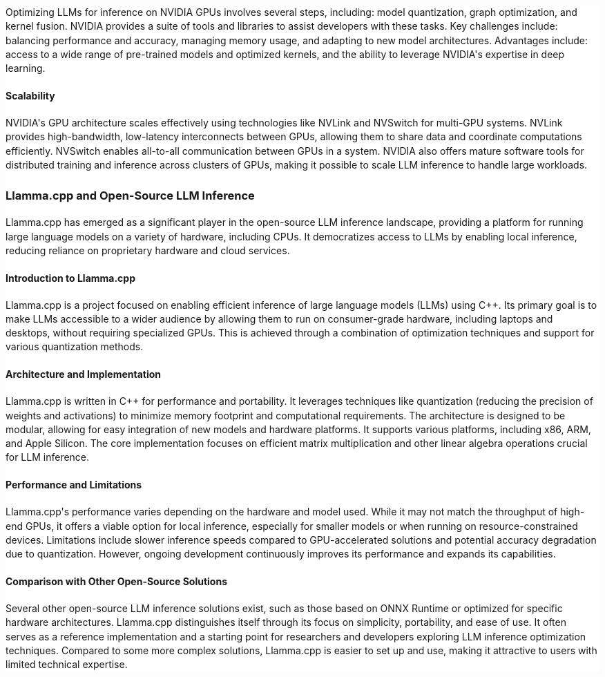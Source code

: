 Optimizing LLMs for inference on NVIDIA GPUs involves several steps, including: model quantization, graph optimization, and kernel fusion. NVIDIA provides a suite of tools and libraries to assist developers with these tasks. Key challenges include: balancing performance and accuracy, managing memory usage, and adapting to new model architectures. Advantages include: access to a wide range of pre-trained models and optimized kernels, and the ability to leverage NVIDIA's expertise in deep learning.

#### Scalability

NVIDIA's GPU architecture scales effectively using technologies like NVLink and NVSwitch for multi-GPU systems. NVLink provides high-bandwidth, low-latency interconnects between GPUs, allowing them to share data and coordinate computations efficiently. NVSwitch enables all-to-all communication between GPUs in a system. NVIDIA also offers mature software tools for distributed training and inference across clusters of GPUs, making it possible to scale LLM inference to handle large workloads.

### Llamma.cpp and Open-Source LLM Inference

Llamma.cpp has emerged as a significant player in the open-source LLM inference landscape, providing a platform for running large language models on a variety of hardware, including CPUs. It democratizes access to LLMs by enabling local inference, reducing reliance on proprietary hardware and cloud services.

#### Introduction to Llamma.cpp

Llamma.cpp is a project focused on enabling efficient inference of large language models (LLMs) using C++. Its primary goal is to make LLMs accessible to a wider audience by allowing them to run on consumer-grade hardware, including laptops and desktops, without requiring specialized GPUs. This is achieved through a combination of optimization techniques and support for various quantization methods.

#### Architecture and Implementation

Llamma.cpp is written in C++ for performance and portability. It leverages techniques like quantization (reducing the precision of weights and activations) to minimize memory footprint and computational requirements. The architecture is designed to be modular, allowing for easy integration of new models and hardware platforms. It supports various platforms, including x86, ARM, and Apple Silicon. The core implementation focuses on efficient matrix multiplication and other linear algebra operations crucial for LLM inference.

#### Performance and Limitations

Llamma.cpp's performance varies depending on the hardware and model used. While it may not match the throughput of high-end GPUs, it offers a viable option for local inference, especially for smaller models or when running on resource-constrained devices. Limitations include slower inference speeds compared to GPU-accelerated solutions and potential accuracy degradation due to quantization. However, ongoing development continuously improves its performance and expands its capabilities.

#### Comparison with Other Open-Source Solutions

Several other open-source LLM inference solutions exist, such as those based on ONNX Runtime or optimized for specific hardware architectures. Llamma.cpp distinguishes itself through its focus on simplicity, portability, and ease of use. It often serves as a reference implementation and a starting point for researchers and developers exploring LLM inference optimization techniques. Compared to some more complex solutions, Llamma.cpp is easier to set up and use, making it attractive to users with limited technical expertise.
